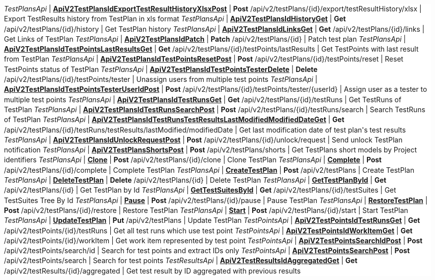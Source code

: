 *TestPlansApi* | [**ApiV2TestPlansIdExportTestResultHistoryXlsxPost**](docs/TestPlansApi.md#apiv2testplansidexporttestresulthistoryxlsxpost) | **Post** /api/v2/testPlans/{id}/export/testResultHistory/xlsx | Export TestResults history from TestPlan in xls format
*TestPlansApi* | [**ApiV2TestPlansIdHistoryGet**](docs/TestPlansApi.md#apiv2testplansidhistoryget) | **Get** /api/v2/testPlans/{id}/history | Get TestPlan history
*TestPlansApi* | [**ApiV2TestPlansIdLinksGet**](docs/TestPlansApi.md#apiv2testplansidlinksget) | **Get** /api/v2/testPlans/{id}/links | Get Links of TestPlan
*TestPlansApi* | [**ApiV2TestPlansIdPatch**](docs/TestPlansApi.md#apiv2testplansidpatch) | **Patch** /api/v2/testPlans/{id} | Patch test plan
*TestPlansApi* | [**ApiV2TestPlansIdTestPointsLastResultsGet**](docs/TestPlansApi.md#apiv2testplansidtestpointslastresultsget) | **Get** /api/v2/testPlans/{id}/testPoints/lastResults | Get TestPoints with last result from TestPlan
*TestPlansApi* | [**ApiV2TestPlansIdTestPointsResetPost**](docs/TestPlansApi.md#apiv2testplansidtestpointsresetpost) | **Post** /api/v2/testPlans/{id}/testPoints/reset | Reset TestPoints status of TestPlan
*TestPlansApi* | [**ApiV2TestPlansIdTestPointsTesterDelete**](docs/TestPlansApi.md#apiv2testplansidtestpointstesterdelete) | **Delete** /api/v2/testPlans/{id}/testPoints/tester | Unassign users from multiple test points
*TestPlansApi* | [**ApiV2TestPlansIdTestPointsTesterUserIdPost**](docs/TestPlansApi.md#apiv2testplansidtestpointstesteruseridpost) | **Post** /api/v2/testPlans/{id}/testPoints/tester/{userId} | Assign user as a tester to multiple test points
*TestPlansApi* | [**ApiV2TestPlansIdTestRunsGet**](docs/TestPlansApi.md#apiv2testplansidtestrunsget) | **Get** /api/v2/testPlans/{id}/testRuns | Get TestRuns of TestPlan
*TestPlansApi* | [**ApiV2TestPlansIdTestRunsSearchPost**](docs/TestPlansApi.md#apiv2testplansidtestrunssearchpost) | **Post** /api/v2/testPlans/{id}/testRuns/search | Search TestRuns of TestPlan
*TestPlansApi* | [**ApiV2TestPlansIdTestRunsTestResultsLastModifiedModifiedDateGet**](docs/TestPlansApi.md#apiv2testplansidtestrunstestresultslastmodifiedmodifieddateget) | **Get** /api/v2/testPlans/{id}/testRuns/testResults/lastModified/modifiedDate | Get last modification date of test plan&#39;s test results
*TestPlansApi* | [**ApiV2TestPlansIdUnlockRequestPost**](docs/TestPlansApi.md#apiv2testplansidunlockrequestpost) | **Post** /api/v2/testPlans/{id}/unlock/request | Send unlock TestPlan notification
*TestPlansApi* | [**ApiV2TestPlansShortsPost**](docs/TestPlansApi.md#apiv2testplansshortspost) | **Post** /api/v2/testPlans/shorts | Get TestPlans short models by Project identifiers
*TestPlansApi* | [**Clone**](docs/TestPlansApi.md#clone) | **Post** /api/v2/testPlans/{id}/clone | Clone TestPlan
*TestPlansApi* | [**Complete**](docs/TestPlansApi.md#complete) | **Post** /api/v2/testPlans/{id}/complete | Complete TestPlan
*TestPlansApi* | [**CreateTestPlan**](docs/TestPlansApi.md#createtestplan) | **Post** /api/v2/testPlans | Create TestPlan
*TestPlansApi* | [**DeleteTestPlan**](docs/TestPlansApi.md#deletetestplan) | **Delete** /api/v2/testPlans/{id} | Delete TestPlan
*TestPlansApi* | [**GetTestPlanById**](docs/TestPlansApi.md#gettestplanbyid) | **Get** /api/v2/testPlans/{id} | Get TestPlan by Id
*TestPlansApi* | [**GetTestSuitesById**](docs/TestPlansApi.md#gettestsuitesbyid) | **Get** /api/v2/testPlans/{id}/testSuites | Get TestSuites Tree By Id
*TestPlansApi* | [**Pause**](docs/TestPlansApi.md#pause) | **Post** /api/v2/testPlans/{id}/pause | Pause TestPlan
*TestPlansApi* | [**RestoreTestPlan**](docs/TestPlansApi.md#restoretestplan) | **Post** /api/v2/testPlans/{id}/restore | Restore TestPlan
*TestPlansApi* | [**Start**](docs/TestPlansApi.md#start) | **Post** /api/v2/testPlans/{id}/start | Start TestPlan
*TestPlansApi* | [**UpdateTestPlan**](docs/TestPlansApi.md#updatetestplan) | **Put** /api/v2/testPlans | Update TestPlan
*TestPointsApi* | [**ApiV2TestPointsIdTestRunsGet**](docs/TestPointsApi.md#apiv2testpointsidtestrunsget) | **Get** /api/v2/testPoints/{id}/testRuns | Get all test runs which use test point
*TestPointsApi* | [**ApiV2TestPointsIdWorkItemGet**](docs/TestPointsApi.md#apiv2testpointsidworkitemget) | **Get** /api/v2/testPoints/{id}/workItem | Get work item represented by test point
*TestPointsApi* | [**ApiV2TestPointsSearchIdPost**](docs/TestPointsApi.md#apiv2testpointssearchidpost) | **Post** /api/v2/testPoints/search/id | Search for test points and extract IDs only
*TestPointsApi* | [**ApiV2TestPointsSearchPost**](docs/TestPointsApi.md#apiv2testpointssearchpost) | **Post** /api/v2/testPoints/search | Search for test points
*TestResultsApi* | [**ApiV2TestResultsIdAggregatedGet**](docs/TestResultsApi.md#apiv2testresultsidaggregatedget) | **Get** /api/v2/testResults/{id}/aggregated | Get test result by ID aggregated with previous results